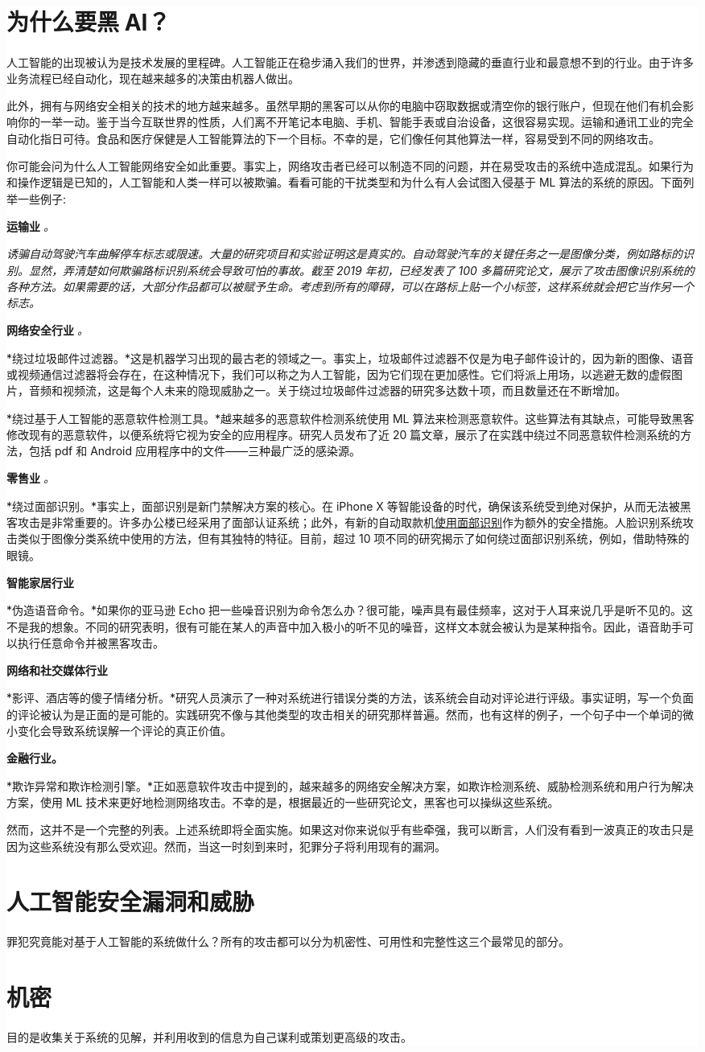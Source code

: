# 为什么要黑 AI？

人工智能的出现被认为是技术发展的里程碑。人工智能正在稳步涌入我们的世界，并渗透到隐藏的垂直行业和最意想不到的行业。由于许多业务流程已经自动化，现在越来越多的决策由机器人做出。

此外，拥有与网络安全相关的技术的地方越来越多。虽然早期的黑客可以从你的电脑中窃取数据或清空你的银行账户，但现在他们有机会影响你的一举一动。鉴于当今互联世界的性质，人们离不开笔记本电脑、手机、智能手表或自治设备，这很容易实现。运输和通讯工业的完全自动化指日可待。食品和医疗保健是人工智能算法的下一个目标。不幸的是，它们像任何其他算法一样，容易受到不同的网络攻击。

你可能会问为什么人工智能网络安全如此重要。事实上，网络攻击者已经可以制造不同的问题，并在易受攻击的系统中造成混乱。如果行为和操作逻辑是已知的，人工智能和人类一样可以被欺骗。看看可能的干扰类型和为什么有人会试图入侵基于 ML 算法的系统的原因。下面列举一些例子:

**运输业** *。*

*诱骗自动驾驶汽车曲解停车标志或限速。大量的研究项目和实验证明这是真实的。自动驾驶汽车的关键任务之一是图像分类，例如路标的识别。显然，弄清楚如何欺骗路标识别系统会导致可怕的事故。截至 2019 年初，已经发表了 100 多篇研究论文，展示了攻击图像识别系统的各种方法。如果需要的话，大部分作品都可以被赋予生命。考虑到所有的障碍，可以在路标上贴一个小标签，这样系统就会把它当作另一个标志。*

**网络安全行业** *。*

*绕过垃圾邮件过滤器。*这是机器学习出现的最古老的领域之一。事实上，垃圾邮件过滤器不仅是为电子邮件设计的，因为新的图像、语音或视频通信过滤器将会存在，在这种情况下，我们可以称之为人工智能，因为它们现在更加感性。它们将派上用场，以逃避无数的虚假图片，音频和视频流，这是每个人未来的隐现威胁之一。关于绕过垃圾邮件过滤器的研究多达数十项，而且数量还在不断增加。

*绕过基于人工智能的恶意软件检测工具。*越来越多的恶意软件检测系统使用 ML 算法来检测恶意软件。这些算法有其缺点，可能导致黑客修改现有的恶意软件，以便系统将它视为安全的应用程序。研究人员发布了近 20 篇文章，展示了在实践中绕过不同恶意软件检测系统的方法，包括 pdf 和 Android 应用程序中的文件——三种最广泛的感染源。

**零售业** *。*

*绕过面部识别。*事实上，面部识别是新门禁解决方案的核心。在 iPhone X 等智能设备的时代，确保该系统受到绝对保护，从而无法被黑客攻击是非常重要的。许多办公楼已经采用了面部认证系统；此外，有新的自动取款机[使用面部识别](https://www.bloomberg.com/news/articles/2017-06-28/macau-atms-need-face-time-before-payout-to-help-follow-the-money)作为额外的安全措施。人脸识别系统攻击类似于图像分类系统中使用的方法，但有其独特的特征。目前，超过 10 项不同的研究揭示了如何绕过面部识别系统，例如，借助特殊的眼镜。

**智能家居行业**

*伪造语音命令。*如果你的亚马逊 Echo 把一些噪音识别为命令怎么办？很可能，噪声具有最佳频率，这对于人耳来说几乎是听不见的。这不是我的想象。不同的研究表明，很有可能在某人的声音中加入极小的听不见的噪音，这样文本就会被认为是某种指令。因此，语音助手可以执行任意命令并被黑客攻击。

**网络和社交媒体行业**

*影评、酒店等的傻子情绪分析。*研究人员演示了一种对系统进行错误分类的方法，该系统会自动对评论进行评级。事实证明，写一个负面的评论被认为是正面的是可能的。实践研究不像与其他类型的攻击相关的研究那样普遍。然而，也有这样的例子，一个句子中一个单词的微小变化会导致系统误解一个评论的真正价值。

**金融行业。**

*欺诈异常和欺诈检测引擎。*正如恶意软件攻击中提到的，越来越多的网络安全解决方案，如欺诈检测系统、威胁检测系统和用户行为解决方案，使用 ML 技术来更好地检测网络攻击。不幸的是，根据最近的一些研究论文，黑客也可以操纵这些系统。

然而，这并不是一个完整的列表。上述系统即将全面实施。如果这对你来说似乎有些牵强，我可以断言，人们没有看到一波真正的攻击只是因为这些系统没有那么受欢迎。然而，当这一时刻到来时，犯罪分子将利用现有的漏洞。

# 人工智能安全漏洞和威胁

罪犯究竟能对基于人工智能的系统做什么？所有的攻击都可以分为机密性、可用性和完整性这三个最常见的部分。

# 机密

目的是收集关于系统的见解，并利用收到的信息为自己谋利或策划更高级的攻击。
